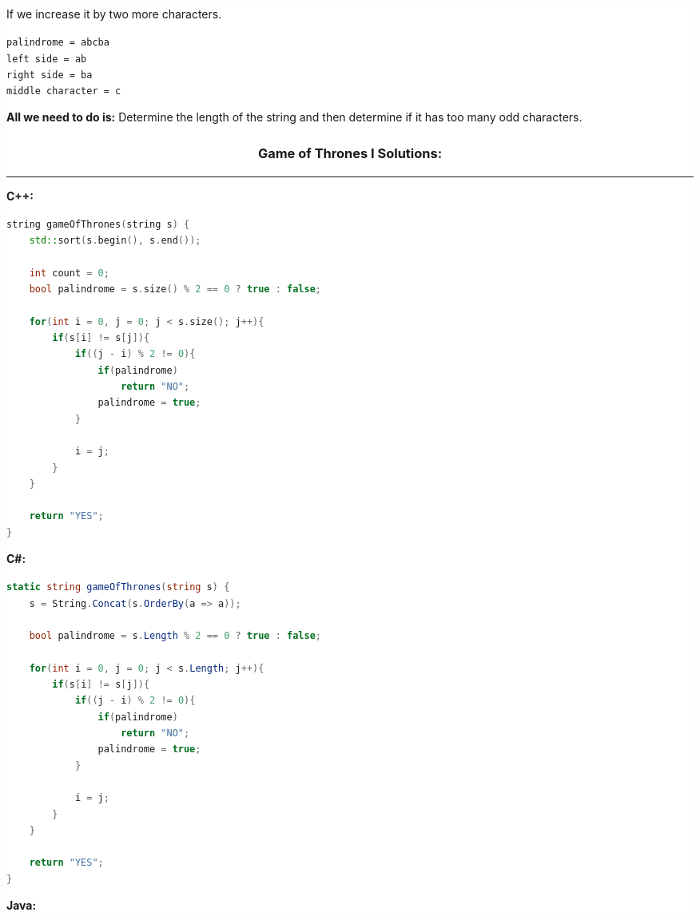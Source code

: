 If we increase it by two more characters.
```
palindrome = abcba
left side = ab
right side = ba
middle character = c
```

<b>All we need to do is:</b>
Determine the length of the string and then determine if it has too many odd characters.

<center><h3>Game of Thrones I Solutions:</h3></center>

***

<b>C++:</b>

```cpp
string gameOfThrones(string s) {
    std::sort(s.begin(), s.end());

    int count = 0;
    bool palindrome = s.size() % 2 == 0 ? true : false;

    for(int i = 0, j = 0; j < s.size(); j++){
        if(s[i] != s[j]){
            if((j - i) % 2 != 0){
                if(palindrome)
                    return "NO";
                palindrome = true;
            }
            
            i = j;
        }
    }

    return "YES";
}
```
<b>C#:</b>

```cs
static string gameOfThrones(string s) {
    s = String.Concat(s.OrderBy(a => a));

    bool palindrome = s.Length % 2 == 0 ? true : false;

    for(int i = 0, j = 0; j < s.Length; j++){
        if(s[i] != s[j]){
            if((j - i) % 2 != 0){
                if(palindrome)
                    return "NO";
                palindrome = true;
            }
            
            i = j;
        }
    }

    return "YES";
}
```
<b>Java:</b>
